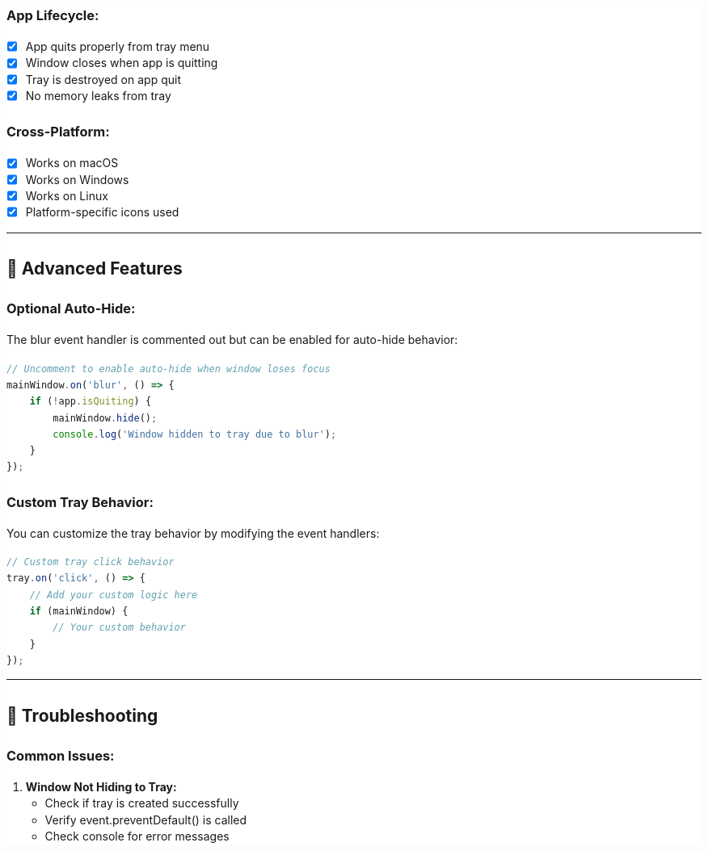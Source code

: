 ### **App Lifecycle:**
- [x] App quits properly from tray menu
- [x] Window closes when app is quitting
- [x] Tray is destroyed on app quit
- [x] No memory leaks from tray

### **Cross-Platform:**
- [x] Works on macOS
- [x] Works on Windows
- [x] Works on Linux
- [x] Platform-specific icons used

---

## 🔄 **Advanced Features**

### **Optional Auto-Hide:**
The blur event handler is commented out but can be enabled for auto-hide behavior:

```javascript
// Uncomment to enable auto-hide when window loses focus
mainWindow.on('blur', () => {
    if (!app.isQuiting) {
        mainWindow.hide();
        console.log('Window hidden to tray due to blur');
    }
});
```

### **Custom Tray Behavior:**
You can customize the tray behavior by modifying the event handlers:

```javascript
// Custom tray click behavior
tray.on('click', () => {
    // Add your custom logic here
    if (mainWindow) {
        // Your custom behavior
    }
});
```

---

## 🐛 **Troubleshooting**

### **Common Issues:**

1. **Window Not Hiding to Tray:**
   - Check if tray is created successfully
   - Verify event.preventDefault() is called
   - Check console for error messages
